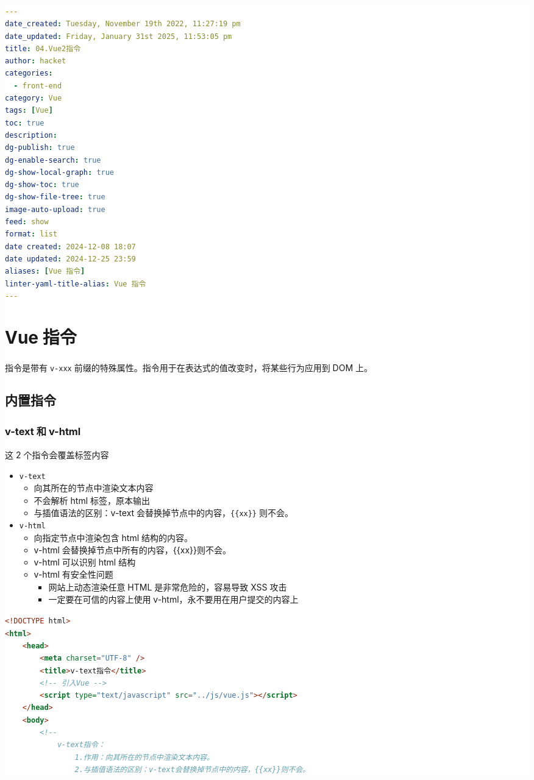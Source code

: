 ```yaml
---
date_created: Tuesday, November 19th 2022, 11:27:19 pm
date_updated: Friday, January 31st 2025, 11:53:05 pm
title: 04.Vue2指令
author: hacket
categories:
  - front-end
category: Vue
tags: [Vue]
toc: true
description: 
dg-publish: true
dg-enable-search: true
dg-show-local-graph: true
dg-show-toc: true
dg-show-file-tree: true
image-auto-upload: true
feed: show
format: list
date created: 2024-12-08 18:07
date updated: 2024-12-25 23:59
aliases: [Vue 指令]
linter-yaml-title-alias: Vue 指令
---
```


# Vue 指令

指令是带有 `v-xxx` 前缀的特殊属性。指令用于在表达式的值改变时，将某些行为应用到 DOM 上。

## 内置指令

### v-text 和 v-html

这 2 个指令会覆盖标签内容

- `v-text`
  - 向其所在的节点中渲染文本内容
  - 不会解析 html 标签，原本输出
  - 与插值语法的区别：v-text 会替换掉节点中的内容，`{{xx}}` 则不会。
- `v-html`
  - 向指定节点中渲染包含 html 结构的内容。
  - v-html 会替换掉节点中所有的内容，{{xx}}则不会。
  - v-html 可以识别 html 结构
  - v-html 有安全性问题
	- 网站上动态渲染任意 HTML 是非常危险的，容易导致 XSS 攻击
	- 一定要在可信的内容上使用 v-html，永不要用在用户提交的内容上

```html
<!DOCTYPE html>
<html>
	<head>
		<meta charset="UTF-8" />
		<title>v-text指令</title>
		<!-- 引入Vue -->
		<script type="text/javascript" src="../js/vue.js"></script>
	</head>
	<body>
		<!-- 
			v-text指令：
				1.作用：向其所在的节点中渲染文本内容。
				2.与插值语法的区别：v-text会替换掉节点中的内容，{{xx}}则不会。
```